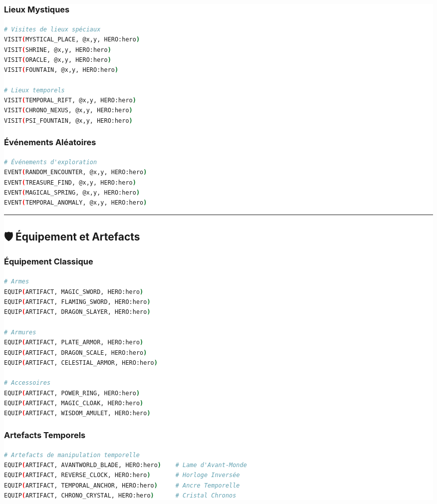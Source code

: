 ### **Lieux Mystiques**
```bash
# Visites de lieux spéciaux
VISIT(MYSTICAL_PLACE, @x,y, HERO:hero)
VISIT(SHRINE, @x,y, HERO:hero)
VISIT(ORACLE, @x,y, HERO:hero)
VISIT(FOUNTAIN, @x,y, HERO:hero)

# Lieux temporels
VISIT(TEMPORAL_RIFT, @x,y, HERO:hero)
VISIT(CHRONO_NEXUS, @x,y, HERO:hero)
VISIT(PSI_FOUNTAIN, @x,y, HERO:hero)
```

### **Événements Aléatoires**
```bash
# Événements d'exploration
EVENT(RANDOM_ENCOUNTER, @x,y, HERO:hero)
EVENT(TREASURE_FIND, @x,y, HERO:hero)
EVENT(MAGICAL_SPRING, @x,y, HERO:hero)
EVENT(TEMPORAL_ANOMALY, @x,y, HERO:hero)
```

---

## 🛡️ **Équipement et Artefacts**

### **Équipement Classique**
```bash
# Armes
EQUIP(ARTIFACT, MAGIC_SWORD, HERO:hero)
EQUIP(ARTIFACT, FLAMING_SWORD, HERO:hero)
EQUIP(ARTIFACT, DRAGON_SLAYER, HERO:hero)

# Armures
EQUIP(ARTIFACT, PLATE_ARMOR, HERO:hero)
EQUIP(ARTIFACT, DRAGON_SCALE, HERO:hero)
EQUIP(ARTIFACT, CELESTIAL_ARMOR, HERO:hero)

# Accessoires
EQUIP(ARTIFACT, POWER_RING, HERO:hero)
EQUIP(ARTIFACT, MAGIC_CLOAK, HERO:hero)
EQUIP(ARTIFACT, WISDOM_AMULET, HERO:hero)
```

### **Artefacts Temporels**
```bash
# Artefacts de manipulation temporelle
EQUIP(ARTIFACT, AVANTWORLD_BLADE, HERO:hero)    # Lame d'Avant-Monde
EQUIP(ARTIFACT, REVERSE_CLOCK, HERO:hero)       # Horloge Inversée
EQUIP(ARTIFACT, TEMPORAL_ANCHOR, HERO:hero)     # Ancre Temporelle
EQUIP(ARTIFACT, CHRONO_CRYSTAL, HERO:hero)      # Cristal Chronos
```
